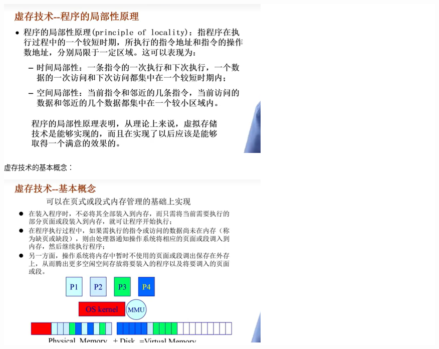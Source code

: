 <img src="计算机操作系统.assets/image-20221119110327671.png" alt="image-20221119110327671" style="zoom:50%;" />

虚存技术的基本概念：

<img src="计算机操作系统.assets/image-20221119110907350.png" alt="image-20221119110907350" style="zoom:50%;" />
